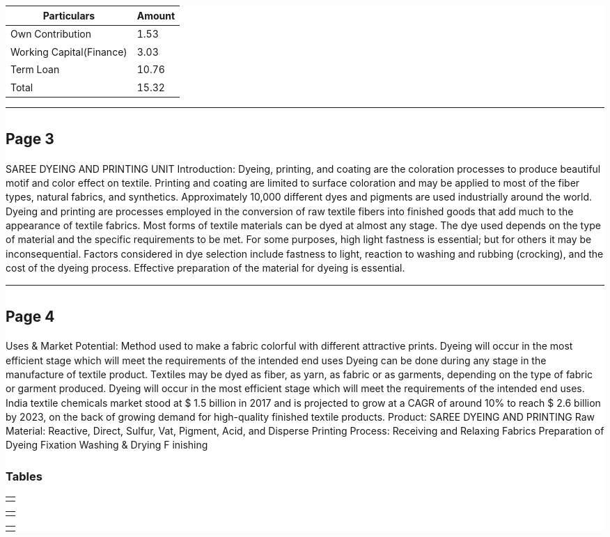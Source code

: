 | Particulars | Amount |
|---|---|
| Own Contribution | 1.53 |
| Working Capital(Finance) | 3.03 |
| Term Loan | 10.76 |
| Total | 15.32 |

---

## Page 3

SAREE DYEING AND PRINTING UNIT Introduction: Dyeing, printing, and coating are the coloration processes to produce beautiful motif and color effect on textile. Printing and coating are limited to surface coloration and may be applied to most of the fiber types, natural fabrics, and synthetics. Approximately 10,000 different dyes and pigments are used industrially around the world. Dyeing and printing are processes employed in the conversion of raw textile fibers into finished goods that add much to the appearance of textile fabrics. Most forms of textile materials can be dyed at almost any stage. The dye used depends on the type of material and the specific requirements to be met. For some purposes, high light fastness is essential; but for others it may be inconsequential. Factors considered in dye selection include fastness to light, reaction to washing and rubbing (crocking), and the cost of the dyeing process. Effective preparation of the material for dyeing is essential.

---

## Page 4

Uses & Market Potential: Method used to make a fabric colorful with different attractive prints. Dyeing will occur in the most efficient stage which will meet the requirements of the intended end uses Dyeing can be done during any stage in the manufacture of textile product. Textiles may be dyed as fiber, as yarn, as fabric or as garments, depending on the type of fabric or garment produced. Dyeing will occur in the most efficient stage which will meet the requirements of the intended end uses. India textile chemicals market stood at $ 1.5 billion in 2017 and is projected to grow at a CAGR of around 10% to reach $ 2.6 billion by 2023, on the back of growing demand for high-quality finished textile products. Product: SAREE DYEING AND PRINTING Raw Material: Reactive, Direct, Sulfur, Vat, Pigment, Acid, and Disperse Printing Process: Receiving and Relaxing Fabrics Preparation of Dyeing Fixation Washing & Drying F inishing

### Tables

|  |
|---|
|  |

|  |
|---|
|  |

|  |
|---|
|  |
